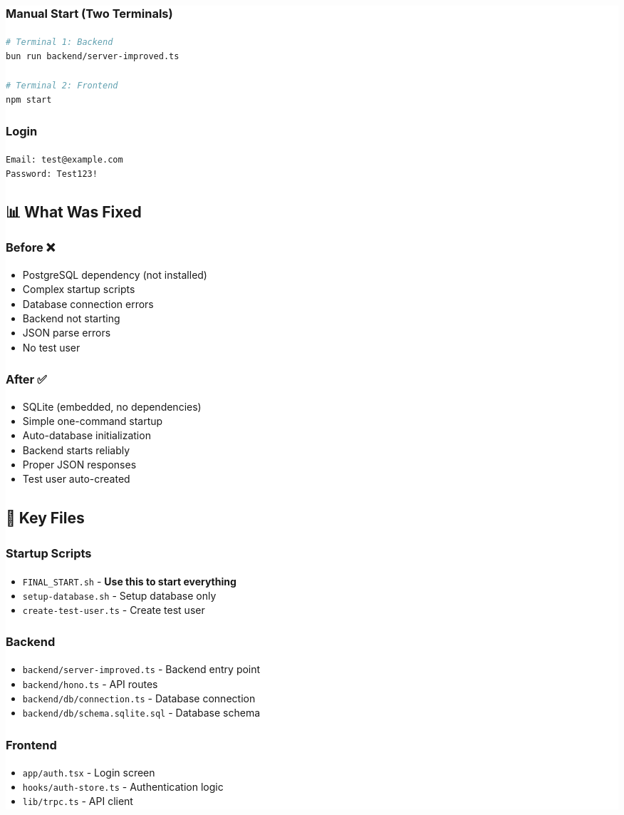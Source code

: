 ### Manual Start (Two Terminals)
```bash
# Terminal 1: Backend
bun run backend/server-improved.ts

# Terminal 2: Frontend
npm start
```

### Login
```
Email: test@example.com
Password: Test123!
```

## 📊 What Was Fixed

### Before ❌
- PostgreSQL dependency (not installed)
- Complex startup scripts
- Database connection errors
- Backend not starting
- JSON parse errors
- No test user

### After ✅
- SQLite (embedded, no dependencies)
- Simple one-command startup
- Auto-database initialization
- Backend starts reliably
- Proper JSON responses
- Test user auto-created

## 🎯 Key Files

### Startup Scripts
- `FINAL_START.sh` - **Use this to start everything**
- `setup-database.sh` - Setup database only
- `create-test-user.ts` - Create test user

### Backend
- `backend/server-improved.ts` - Backend entry point
- `backend/hono.ts` - API routes
- `backend/db/connection.ts` - Database connection
- `backend/db/schema.sqlite.sql` - Database schema

### Frontend
- `app/auth.tsx` - Login screen
- `hooks/auth-store.ts` - Authentication logic
- `lib/trpc.ts` - API client
